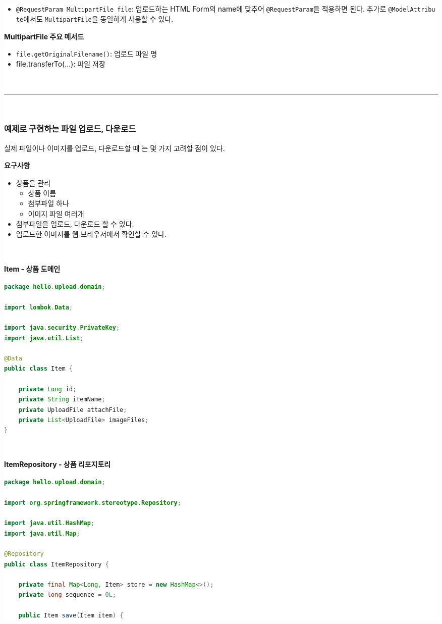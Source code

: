

- `@RequestParam MultipartFile file`: 업로드하는 HTML Form의 name에 맞추어 `@RequestParam`을 적용하면 된다. 추가로 `@ModelAttribute`에서도 `MultipartFile`을 동일하게 사용할 수 있다.

**MultipartFile 주요 메서드**

- `file.getOriginalFilename()`: 업로드 파일 명
- file.transferTo(...): 파일 저장

<br/>

---

<br/>

### 예제로 구현하는 파일 업로드, 다운로드

실제 파일이나 이미지를 업로드, 다운로드할 때 는 몇 가지 고려할 점이 있다.

**요구사항**

- 상품을 관리
  - 상품 이름
  - 첨부파일 하나
  - 이미지 파일 여러개
- 첨부파일을 업로드, 다운로드 할 수 있다.
- 업로드한 이미지를 웹 브라우저에서 확인할 수 있다.



<br/>

**Item - 상품 도메인**

```java
package hello.upload.domain;

import lombok.Data;

import java.security.PrivateKey;
import java.util.List;

@Data
public class Item {

    private Long id;
    private String itemName;
    private UploadFile attachFile;
    private List<UploadFile> imageFiles;
}
```

<br/>

**ItemRepository - 상품 리포지토리**

```java
package hello.upload.domain;

import org.springframework.stereotype.Repository;

import java.util.HashMap;
import java.util.Map;

@Repository
public class ItemRepository {

    private final Map<Long, Item> store = new HashMap<>();
    private long sequence = 0L;

    public Item save(Item item) {
```